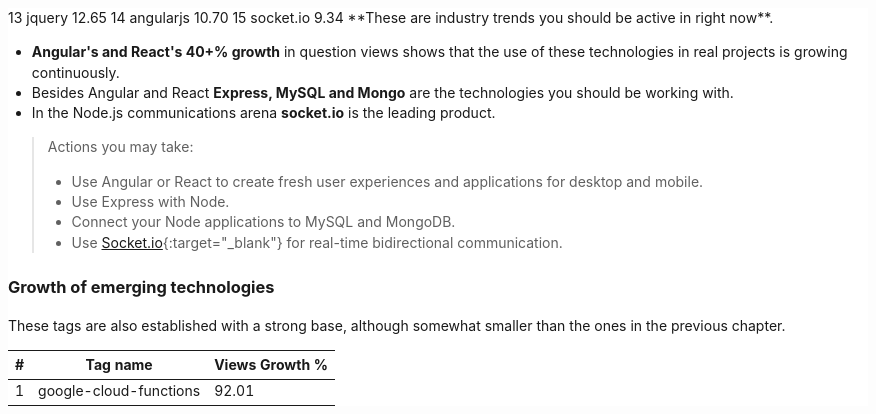 <tr>
<td>13</td>
<td>jquery</td>
<td>12.65</td>
</tr>

<tr>
<td>14</td>
<td>angularjs</td>
<td>10.70</td>
</tr>

<tr>
<td>15</td>
<td>socket.io</td>
<td>9.34</td>
</tr>
</tbody>
</table>
**These are industry trends you should be active in right now**.

- **Angular's and React's 40+% growth** in question views shows that the use of these technologies in real projects is growing continuously.
- Besides Angular and React **Express, MySQL and Mongo** are the technologies you should be working with.
- In the Node.js communications arena **socket.io** is the leading product.

> Actions you may take:
>
> - Use Angular or React to create fresh user experiences and applications for desktop and mobile.
> - Use Express with Node.
> - Connect your Node applications to MySQL and MongoDB.
> - Use [Socket.io](https://socket.io/){:target="\_blank"} for real-time bidirectional communication.

### Growth of emerging technologies

These tags are also established with a strong base, although somewhat smaller than the ones in the previous chapter.

<table class="table table-striped">
<thead class="thead-dark">
<tr>
<th>#</th>
<th>Tag name</th>
<th>Views Growth %</th>
</tr>
</thead>

<tbody>
<tr>
<td>1</td>
<td>google-cloud-functions</td>
<td>92.01</td>
</tr>
